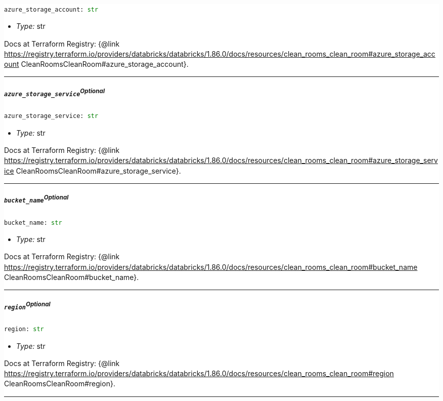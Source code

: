 ```python
azure_storage_account: str
```

- *Type:* str

Docs at Terraform Registry: {@link https://registry.terraform.io/providers/databricks/databricks/1.86.0/docs/resources/clean_rooms_clean_room#azure_storage_account CleanRoomsCleanRoom#azure_storage_account}.

---

##### `azure_storage_service`<sup>Optional</sup> <a name="azure_storage_service" id="@cdktf/provider-databricks.cleanRoomsCleanRoom.CleanRoomsCleanRoomRemoteDetailedInfoEgressNetworkPolicyInternetAccessAllowedStorageDestinations.property.azureStorageService"></a>

```python
azure_storage_service: str
```

- *Type:* str

Docs at Terraform Registry: {@link https://registry.terraform.io/providers/databricks/databricks/1.86.0/docs/resources/clean_rooms_clean_room#azure_storage_service CleanRoomsCleanRoom#azure_storage_service}.

---

##### `bucket_name`<sup>Optional</sup> <a name="bucket_name" id="@cdktf/provider-databricks.cleanRoomsCleanRoom.CleanRoomsCleanRoomRemoteDetailedInfoEgressNetworkPolicyInternetAccessAllowedStorageDestinations.property.bucketName"></a>

```python
bucket_name: str
```

- *Type:* str

Docs at Terraform Registry: {@link https://registry.terraform.io/providers/databricks/databricks/1.86.0/docs/resources/clean_rooms_clean_room#bucket_name CleanRoomsCleanRoom#bucket_name}.

---

##### `region`<sup>Optional</sup> <a name="region" id="@cdktf/provider-databricks.cleanRoomsCleanRoom.CleanRoomsCleanRoomRemoteDetailedInfoEgressNetworkPolicyInternetAccessAllowedStorageDestinations.property.region"></a>

```python
region: str
```

- *Type:* str

Docs at Terraform Registry: {@link https://registry.terraform.io/providers/databricks/databricks/1.86.0/docs/resources/clean_rooms_clean_room#region CleanRoomsCleanRoom#region}.

---